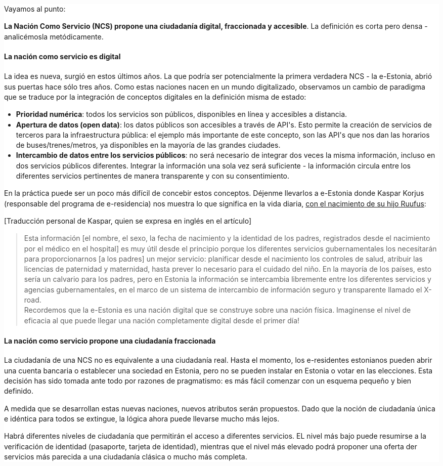 Vayamos al punto:

**La Nación Como Servicio (NCS) propone una ciudadanía digital, fraccionada y accesible**. La definición es corta pero densa - analicémosla metódicamente.

#### La nación como servicio es digital

La idea es nueva, surgió en estos últimos años. La que podría ser potencialmente la primera verdadera NCS - la e-Estonia, abrió sus puertas hace sólo tres años. Como estas naciones nacen en un mundo digitalizado, observamos un cambio de paradigma que se traduce por la integración de conceptos digitales en la definición misma de estado: 

- **Prioridad numérica**: todos los servicios son públicos, disponibles en línea y accesibles a distancia.
- **Apertura de datos (open data)**: los datos públicos son accesibles a través de API's. Esto permite la creación de servicios de terceros para la infraestructura pública: el ejemplo más importante de este concepto, son las API's que nos dan las horarios de buses/trenes/metros, ya disponibles en la mayoría de las grandes ciudades.
- **Intercambio de datos entre los servicios públicos**: no será necesario de integrar dos veces la misma información, incluso en dos servicios públicos diferentes. Integrar la información una sola vez será suficiente - la información circula entre los diferentes servicios pertinentes de manera transparente y con su consentimiento.

En la práctica puede ser un poco más difícil de concebir estos conceptos. Déjenme llevarlos a e-Estonia donde Kaspar Korjus (responsable del programa de e-residencia) nos muestra lo que significa en la vida diaria, [con el nacimiento de su hijo Ruufus](https://medium.com/e-residency-blog/what-is-a-nation-children-born-today-will-grow-up-with-a-radically-different-answer-b31f14403c3c): 

[Traducción personal de Kaspar, quien se expresa en inglés en el artículo]

> Esta información [el nombre, el sexo, la fecha de nacimiento y la identidad de los padres, registrados desde el nacimiento por el médico en el hospital] es muy útil desde el principio porque los diferentes servicios gubernamentales los necesitarán para proporcionarnos [a los padres] un mejor servicio: planificar desde el nacimiento los controles de salud, atribuir las licencias de paternidad y maternidad, hasta prever lo necesario para el cuidado del niño. En la mayoría de los países, esto sería un calvario para los padres, pero en Estonia la información se intercambia libremente entre los diferentes servicios y agencias gubernamentales, en el marco de un sistema de intercambio de información seguro y transparente llamado el X-road.   
Recordemos que la e-Estonia es una nación digital que se construye sobre una nación física. Imaginense el nivel de eficacia al que puede llegar una nación completamente digital desde el primer día!

#### La nación como servicio propone una ciudadanía fraccionada 

La ciudadanía de una NCS no es equivalente a una ciudadanía real. Hasta el momento, los e-residentes estonianos pueden abrir una cuenta bancaria o establecer una sociedad en Estonia, pero no se pueden instalar en Estonia o votar en las elecciones. Esta decisión has sido tomada ante todo por razones de pragmatismo: es más fácil comenzar con un esquema pequeño y bien definido.

A medida que se desarrollan estas nuevas naciones, nuevos atributos serán propuestos. Dado que la noción de ciudadanía única e idéntica para todos se extingue, la lógica ahora puede llevarse mucho más lejos.

Habrá diferentes niveles de ciudadanía que permitirán el acceso a diferentes servicios. EL nivel más bajo puede resumirse a la verificación de identidad (pasaporte, tarjeta de identidad), mientras que el nivel más elevado podrá proponer una oferta der servicios más parecida a una ciudadanía clásica o mucho más completa.


[^1]: Estamos planeando el lanzamiento de estcoin — y esto apenas es el comienzo – 19 de diciembre de 2017, Kaspar Korjus [sur Medium](https://medium.com/e-residency-blog/were-planning-to-launch-estcoin-and-that-s-only-the-start-310aba7f3790)
[^2]: Feliz 3er aniversario a nuestra comunidad mundial de e-residentes – 1ro de diciembre de 2017, Kaspar Korjus [sur Medium](https://medium.com/@kaspar.korjus/happy-3rd-birthday-to-our-global-e-resident-community-7143adc73994)---
[^1]: Estamos planeando el lanzamiento de estcoin — y esto apenas es el comienzo – 19 de diciembre de 2017, Kaspar Korjus [sur Medium](https://medium.com/e-residency-blog/were-planning-to-launch-estcoin-and-that-s-only-the-start-310aba7f3790)
[^2]: Feliz 3er aniversario a nuestra comunidad mundial de e-residentes – 1ro de diciembre de 2017, Kaspar Korjus [sur Medium](https://medium.com/@kaspar.korjus/happy-3rd-birthday-to-our-global-e-resident-community-7143adc73994)